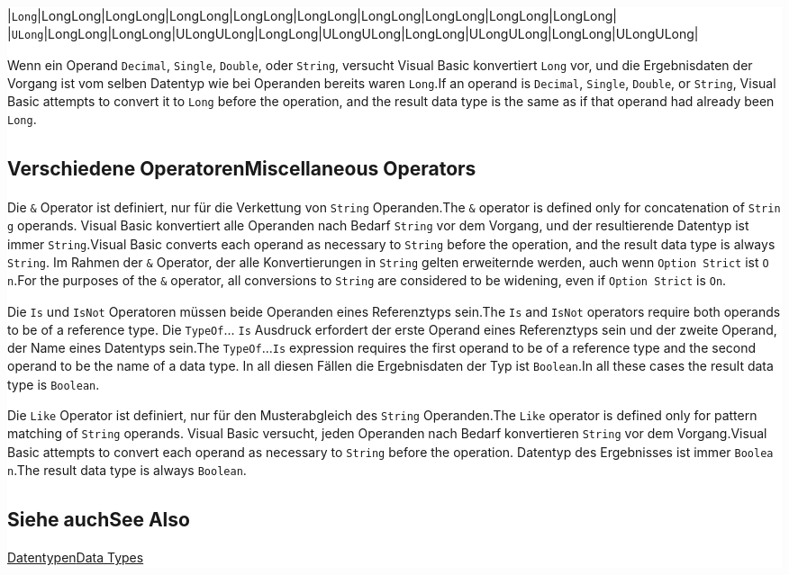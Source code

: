 |`Long`|<span data-ttu-id="8e7f7-454">Long</span><span class="sxs-lookup"><span data-stu-id="8e7f7-454">Long</span></span>|<span data-ttu-id="8e7f7-455">Long</span><span class="sxs-lookup"><span data-stu-id="8e7f7-455">Long</span></span>|<span data-ttu-id="8e7f7-456">Long</span><span class="sxs-lookup"><span data-stu-id="8e7f7-456">Long</span></span>|<span data-ttu-id="8e7f7-457">Long</span><span class="sxs-lookup"><span data-stu-id="8e7f7-457">Long</span></span>|<span data-ttu-id="8e7f7-458">Long</span><span class="sxs-lookup"><span data-stu-id="8e7f7-458">Long</span></span>|<span data-ttu-id="8e7f7-459">Long</span><span class="sxs-lookup"><span data-stu-id="8e7f7-459">Long</span></span>|<span data-ttu-id="8e7f7-460">Long</span><span class="sxs-lookup"><span data-stu-id="8e7f7-460">Long</span></span>|<span data-ttu-id="8e7f7-461">Long</span><span class="sxs-lookup"><span data-stu-id="8e7f7-461">Long</span></span>|<span data-ttu-id="8e7f7-462">Long</span><span class="sxs-lookup"><span data-stu-id="8e7f7-462">Long</span></span>|  
|`ULong`|<span data-ttu-id="8e7f7-463">Long</span><span class="sxs-lookup"><span data-stu-id="8e7f7-463">Long</span></span>|<span data-ttu-id="8e7f7-464">Long</span><span class="sxs-lookup"><span data-stu-id="8e7f7-464">Long</span></span>|<span data-ttu-id="8e7f7-465">ULong</span><span class="sxs-lookup"><span data-stu-id="8e7f7-465">ULong</span></span>|<span data-ttu-id="8e7f7-466">Long</span><span class="sxs-lookup"><span data-stu-id="8e7f7-466">Long</span></span>|<span data-ttu-id="8e7f7-467">ULong</span><span class="sxs-lookup"><span data-stu-id="8e7f7-467">ULong</span></span>|<span data-ttu-id="8e7f7-468">Long</span><span class="sxs-lookup"><span data-stu-id="8e7f7-468">Long</span></span>|<span data-ttu-id="8e7f7-469">ULong</span><span class="sxs-lookup"><span data-stu-id="8e7f7-469">ULong</span></span>|<span data-ttu-id="8e7f7-470">Long</span><span class="sxs-lookup"><span data-stu-id="8e7f7-470">Long</span></span>|<span data-ttu-id="8e7f7-471">ULong</span><span class="sxs-lookup"><span data-stu-id="8e7f7-471">ULong</span></span>|  
  
 <span data-ttu-id="8e7f7-472">Wenn ein Operand `Decimal`, `Single`, `Double`, oder `String`, versucht Visual Basic konvertiert `Long` vor, und die Ergebnisdaten der Vorgang ist vom selben Datentyp wie bei Operanden bereits waren `Long`.</span><span class="sxs-lookup"><span data-stu-id="8e7f7-472">If an operand is `Decimal`, `Single`, `Double`, or `String`, Visual Basic attempts to convert it to `Long` before the operation, and the result data type is the same as if that operand had already been `Long`.</span></span>  
  
## <a name="miscellaneous-operators"></a><span data-ttu-id="8e7f7-473">Verschiedene Operatoren</span><span class="sxs-lookup"><span data-stu-id="8e7f7-473">Miscellaneous Operators</span></span>  
 <span data-ttu-id="8e7f7-474">Die `&` Operator ist definiert, nur für die Verkettung von `String` Operanden.</span><span class="sxs-lookup"><span data-stu-id="8e7f7-474">The `&` operator is defined only for concatenation of `String` operands.</span></span> <span data-ttu-id="8e7f7-475">Visual Basic konvertiert alle Operanden nach Bedarf `String` vor dem Vorgang, und der resultierende Datentyp ist immer `String`.</span><span class="sxs-lookup"><span data-stu-id="8e7f7-475">Visual Basic converts each operand as necessary to `String` before the operation, and the result data type is always `String`.</span></span> <span data-ttu-id="8e7f7-476">Im Rahmen der `&` Operator, der alle Konvertierungen in `String` gelten erweiternde werden, auch wenn `Option Strict` ist `On`.</span><span class="sxs-lookup"><span data-stu-id="8e7f7-476">For the purposes of the `&` operator, all conversions to `String` are considered to be widening, even if `Option Strict` is `On`.</span></span>  
  
 <span data-ttu-id="8e7f7-477">Die `Is` und `IsNot` Operatoren müssen beide Operanden eines Referenztyps sein.</span><span class="sxs-lookup"><span data-stu-id="8e7f7-477">The `Is` and `IsNot` operators require both operands to be of a reference type.</span></span> <span data-ttu-id="8e7f7-478">Die `TypeOf`... `Is` Ausdruck erfordert der erste Operand eines Referenztyps sein und der zweite Operand, der Name eines Datentyps sein.</span><span class="sxs-lookup"><span data-stu-id="8e7f7-478">The `TypeOf`...`Is` expression requires the first operand to be of a reference type and the second operand to be the name of a data type.</span></span> <span data-ttu-id="8e7f7-479">In all diesen Fällen die Ergebnisdaten der Typ ist `Boolean`.</span><span class="sxs-lookup"><span data-stu-id="8e7f7-479">In all these cases the result data type is `Boolean`.</span></span>  
  
 <span data-ttu-id="8e7f7-480">Die `Like` Operator ist definiert, nur für den Musterabgleich des `String` Operanden.</span><span class="sxs-lookup"><span data-stu-id="8e7f7-480">The `Like` operator is defined only for pattern matching of `String` operands.</span></span> <span data-ttu-id="8e7f7-481">Visual Basic versucht, jeden Operanden nach Bedarf konvertieren `String` vor dem Vorgang.</span><span class="sxs-lookup"><span data-stu-id="8e7f7-481">Visual Basic attempts to convert each operand as necessary to `String` before the operation.</span></span> <span data-ttu-id="8e7f7-482">Datentyp des Ergebnisses ist immer `Boolean`.</span><span class="sxs-lookup"><span data-stu-id="8e7f7-482">The result data type is always `Boolean`.</span></span>  
  
## <a name="see-also"></a><span data-ttu-id="8e7f7-483">Siehe auch</span><span class="sxs-lookup"><span data-stu-id="8e7f7-483">See Also</span></span>  
 [<span data-ttu-id="8e7f7-484">Datentypen</span><span class="sxs-lookup"><span data-stu-id="8e7f7-484">Data Types</span></span>](../../../visual-basic/language-reference/data-types/index.md)  